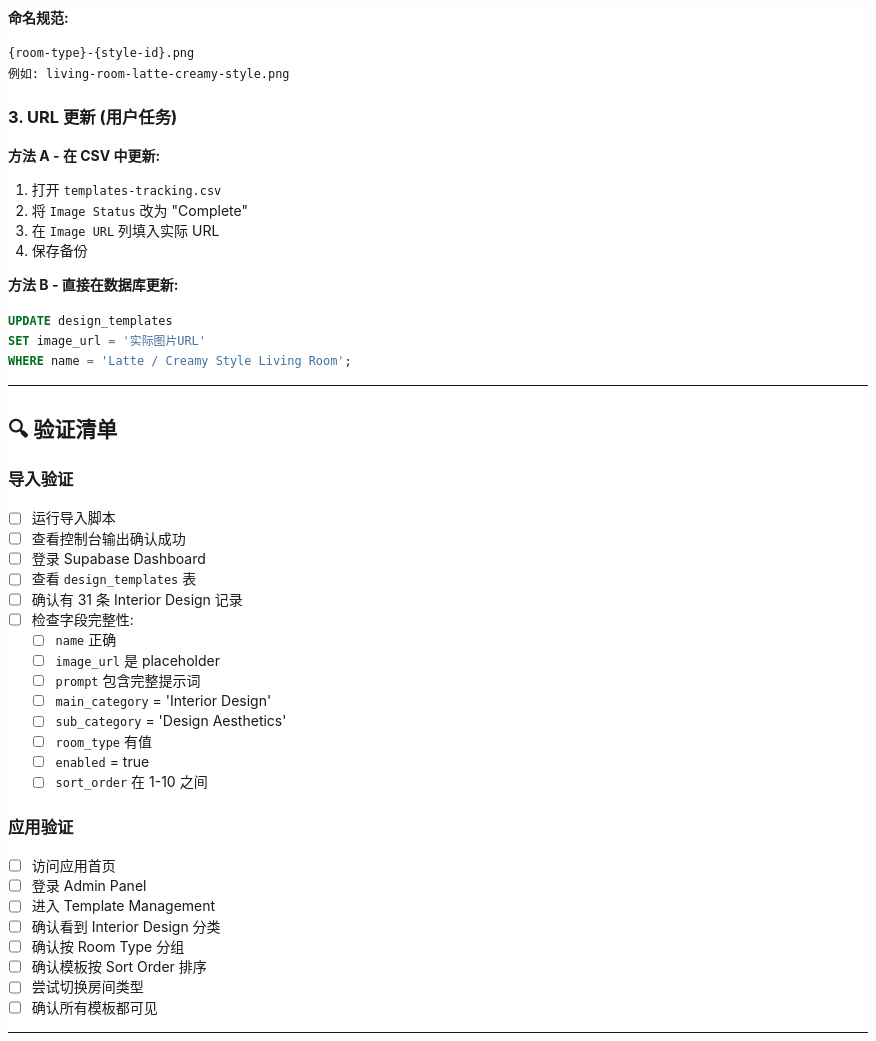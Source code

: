 **命名规范:**
```
{room-type}-{style-id}.png
例如: living-room-latte-creamy-style.png
```

### 3. URL 更新 (用户任务)

**方法 A - 在 CSV 中更新:**
1. 打开 `templates-tracking.csv`
2. 将 `Image Status` 改为 "Complete"
3. 在 `Image URL` 列填入实际 URL
4. 保存备份

**方法 B - 直接在数据库更新:**
```sql
UPDATE design_templates
SET image_url = '实际图片URL'
WHERE name = 'Latte / Creamy Style Living Room';
```

---

## 🔍 验证清单

### 导入验证

- [ ] 运行导入脚本
- [ ] 查看控制台输出确认成功
- [ ] 登录 Supabase Dashboard
- [ ] 查看 `design_templates` 表
- [ ] 确认有 31 条 Interior Design 记录
- [ ] 检查字段完整性:
  - [ ] `name` 正确
  - [ ] `image_url` 是 placeholder
  - [ ] `prompt` 包含完整提示词
  - [ ] `main_category` = 'Interior Design'
  - [ ] `sub_category` = 'Design Aesthetics'
  - [ ] `room_type` 有值
  - [ ] `enabled` = true
  - [ ] `sort_order` 在 1-10 之间

### 应用验证

- [ ] 访问应用首页
- [ ] 登录 Admin Panel
- [ ] 进入 Template Management
- [ ] 确认看到 Interior Design 分类
- [ ] 确认按 Room Type 分组
- [ ] 确认模板按 Sort Order 排序
- [ ] 尝试切换房间类型
- [ ] 确认所有模板都可见

---